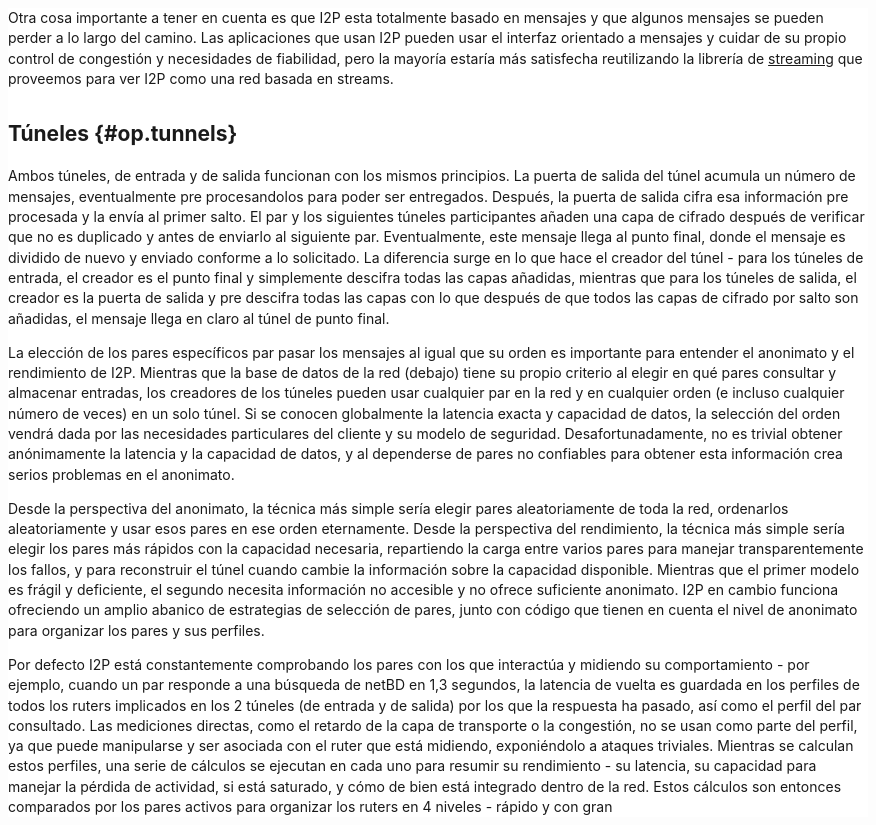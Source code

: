 Otra cosa importante a tener en cuenta es que I2P esta totalmente basado
en mensajes y que algunos mensajes se pueden perder a lo largo del
camino. Las aplicaciones que usan I2P pueden usar el interfaz orientado
a mensajes y cuidar de su propio control de congestión y necesidades de
fiabilidad, pero la mayoría estaría más satisfecha reutilizando la
librería de [streaming](#app.streaming) que proveemos para ver I2P como
una red basada en streams.

## Túneles {#op.tunnels}

Ambos túneles, de entrada y de salida funcionan con los mismos
principios. La puerta de salida del túnel acumula un número de mensajes,
eventualmente pre procesandolos para poder ser entregados. Después, la
puerta de salida cifra esa información pre procesada y la envía al
primer salto. El par y los siguientes túneles participantes añaden una
capa de cifrado después de verificar que no es duplicado y antes de
enviarlo al siguiente par. Eventualmente, este mensaje llega al punto
final, donde el mensaje es dividido de nuevo y enviado conforme a lo
solicitado. La diferencia surge en lo que hace el creador del túnel -
para los túneles de entrada, el creador es el punto final y simplemente
descifra todas las capas añadidas, mientras que para los túneles de
salida, el creador es la puerta de salida y pre descifra todas las capas
con lo que después de que todos las capas de cifrado por salto son
añadidas, el mensaje llega en claro al túnel de punto final.

La elección de los pares específicos par pasar los mensajes al igual que
su orden es importante para entender el anonimato y el rendimiento de
I2P. Mientras que la base de datos de la red (debajo) tiene su propio
criterio al elegir en qué pares consultar y almacenar entradas, los
creadores de los túneles pueden usar cualquier par en la red y en
cualquier orden (e incluso cualquier número de veces) en un solo túnel.
Si se conocen globalmente la latencia exacta y capacidad de datos, la
selección del orden vendrá dada por las necesidades particulares del
cliente y su modelo de seguridad. Desafortunadamente, no es trivial
obtener anónimamente la latencia y la capacidad de datos, y al
dependerse de pares no confiables para obtener esta información crea
serios problemas en el anonimato.

Desde la perspectiva del anonimato, la técnica más simple sería elegir
pares aleatoriamente de toda la red, ordenarlos aleatoriamente y usar
esos pares en ese orden eternamente. Desde la perspectiva del
rendimiento, la técnica más simple sería elegir los pares más rápidos
con la capacidad necesaria, repartiendo la carga entre varios pares para
manejar transparentemente los fallos, y para reconstruir el túnel cuando
cambie la información sobre la capacidad disponible. Mientras que el
primer modelo es frágil y deficiente, el segundo necesita información no
accesible y no ofrece suficiente anonimato. I2P en cambio funciona
ofreciendo un amplio abanico de estrategias de selección de pares, junto
con código que tienen en cuenta el nivel de anonimato para organizar los
pares y sus perfiles.

Por defecto I2P está constantemente comprobando los pares con los que
interactúa y midiendo su comportamiento - por ejemplo, cuando un par
responde a una búsqueda de netBD en 1,3 segundos, la latencia de vuelta
es guardada en los perfiles de todos los ruters implicados en los 2
túneles (de entrada y de salida) por los que la respuesta ha pasado, así
como el perfil del par consultado. Las mediciones directas, como el
retardo de la capa de transporte o la congestión, no se usan como parte
del perfil, ya que puede manipularse y ser asociada con el ruter que
está midiendo, exponiéndolo a ataques triviales. Mientras se calculan
estos perfiles, una serie de cálculos se ejecutan en cada uno para
resumir su rendimiento - su latencia, su capacidad para manejar la
pérdida de actividad, si está saturado, y cómo de bien está integrado
dentro de la red. Estos cálculos son entonces comparados por los pares
activos para organizar los ruters en 4 niveles - rápido y con gran